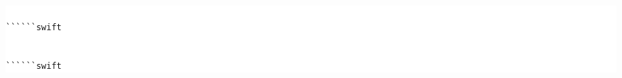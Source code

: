 ```swift

```

```swift

```

```swift

```

```swift

```

```swift

```

```swift

```

```swift

```


```swift

```



```swift

```



```swift

``````swift

```




```swift

```


```swift

``````swift

```




```swift

```
```swift

```
